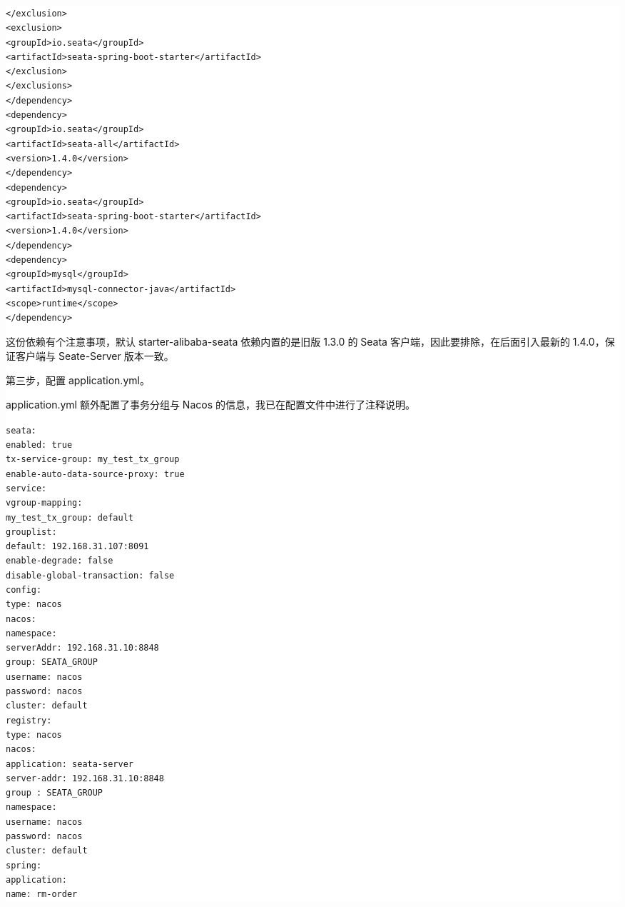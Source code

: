 ```
</exclusion>
<exclusion>
<groupId>io.seata</groupId>
<artifactId>seata-spring-boot-starter</artifactId>
</exclusion>
</exclusions>
</dependency>
<dependency>
<groupId>io.seata</groupId>
<artifactId>seata-all</artifactId>
<version>1.4.0</version>
</dependency>
<dependency>
<groupId>io.seata</groupId>
<artifactId>seata-spring-boot-starter</artifactId>
<version>1.4.0</version>
</dependency>
<dependency>
<groupId>mysql</groupId>
<artifactId>mysql-connector-java</artifactId>
<scope>runtime</scope>
</dependency>
```

这份依赖有个注意事项，默认 starter-alibaba-seata 依赖内置的是旧版 1.3.0 的 Seata 客户端，因此要排除，在后面引入最新的 1.4.0，保证客户端与 Seate-Server 版本一致。

第三步，配置 application.yml。

application.yml 额外配置了事务分组与 Nacos 的信息，我已在配置文件中进行了注释说明。

```
seata:
enabled: true
tx-service-group: my_test_tx_group
enable-auto-data-source-proxy: true
service:
vgroup-mapping:
my_test_tx_group: default
grouplist:
default: 192.168.31.107:8091
enable-degrade: false
disable-global-transaction: false
config:
type: nacos
nacos:
namespace:
serverAddr: 192.168.31.10:8848
group: SEATA_GROUP
username: nacos
password: nacos
cluster: default
registry:
type: nacos
nacos:
application: seata-server
server-addr: 192.168.31.10:8848
group : SEATA_GROUP
namespace:
username: nacos
password: nacos
cluster: default
spring:
application:
name: rm-order
```